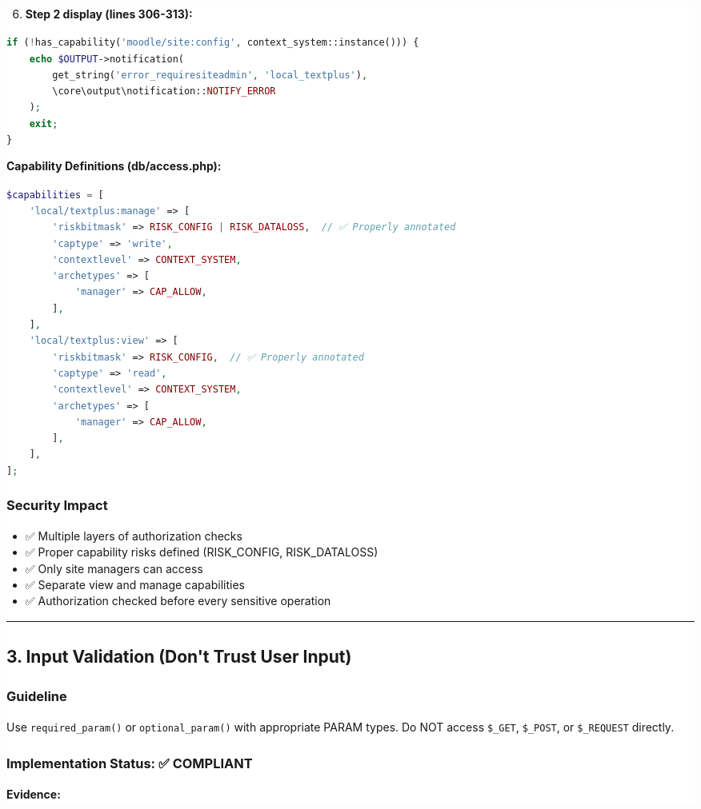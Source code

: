 6. **Step 2 display (lines 306-313):**
```php
if (!has_capability('moodle/site:config', context_system::instance())) {
    echo $OUTPUT->notification(
        get_string('error_requiresiteadmin', 'local_textplus'),
        \core\output\notification::NOTIFY_ERROR
    );
    exit;
}
```

**Capability Definitions (db/access.php):**

```php
$capabilities = [
    'local/textplus:manage' => [
        'riskbitmask' => RISK_CONFIG | RISK_DATALOSS,  // ✅ Properly annotated
        'captype' => 'write',
        'contextlevel' => CONTEXT_SYSTEM,
        'archetypes' => [
            'manager' => CAP_ALLOW,
        ],
    ],
    'local/textplus:view' => [
        'riskbitmask' => RISK_CONFIG,  // ✅ Properly annotated
        'captype' => 'read',
        'contextlevel' => CONTEXT_SYSTEM,
        'archetypes' => [
            'manager' => CAP_ALLOW,
        ],
    ],
];
```

### Security Impact
- ✅ Multiple layers of authorization checks
- ✅ Proper capability risks defined (RISK_CONFIG, RISK_DATALOSS)
- ✅ Only site managers can access
- ✅ Separate view and manage capabilities
- ✅ Authorization checked before every sensitive operation

---

## 3. Input Validation (Don't Trust User Input)

### Guideline
Use `required_param()` or `optional_param()` with appropriate PARAM types. Do NOT access `$_GET`, `$_POST`, or `$_REQUEST` directly.

### Implementation Status: ✅ COMPLIANT

**Evidence:**
